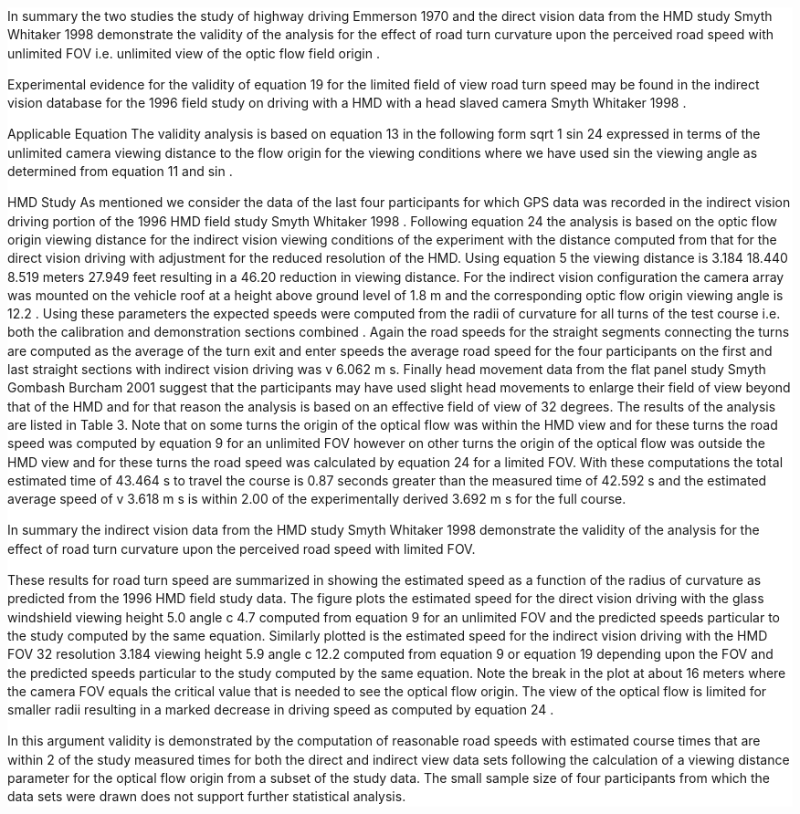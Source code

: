 In summary the two studies the study of highway driving Emmerson 1970 and the direct vision data from the HMD study Smyth Whitaker 1998 demonstrate the validity of the analysis for the effect of road turn curvature upon the perceived road speed with unlimited FOV i.e. unlimited view of the optic flow field origin .

Experimental evidence for the validity of equation 19 for the limited field of view road turn speed may be found in the indirect vision database for the 1996 field study on driving with a HMD with a head slaved camera Smyth Whitaker 1998 .

Applicable Equation The validity analysis is based on equation 13 in the following form sqrt 1 sin 24 expressed in terms of the unlimited camera viewing distance to the flow origin for the viewing conditions where we have used sin the viewing angle as determined from equation 11 and sin .

HMD Study As mentioned we consider the data of the last four participants for which GPS data was recorded in the indirect vision driving portion of the 1996 HMD field study Smyth Whitaker 1998 . Following equation 24 the analysis is based on the optic flow origin viewing distance for the indirect vision viewing conditions of the experiment with the distance computed from that for the direct vision driving with adjustment for the reduced resolution of the HMD. Using equation 5 the viewing distance is 3.184 18.440 8.519 meters 27.949 feet resulting in a 46.20 reduction in viewing distance. For the indirect vision configuration the camera array was mounted on the vehicle roof at a height above ground level of 1.8 m and the corresponding optic flow origin viewing angle is 12.2 . Using these parameters the expected speeds were computed from the radii of curvature for all turns of the test course i.e. both the calibration and demonstration sections combined . Again the road speeds for the straight segments connecting the turns are computed as the average of the turn exit and enter speeds the average road speed for the four participants on the first and last straight sections with indirect vision driving was v 6.062 m s. Finally head movement data from the flat panel study Smyth Gombash Burcham 2001 suggest that the participants may have used slight head movements to enlarge their field of view beyond that of the HMD and for that reason the analysis is based on an effective field of view of 32 degrees. The results of the analysis are listed in Table 3. Note that on some turns the origin of the optical flow was within the HMD view and for these turns the road speed was computed by equation 9 for an unlimited FOV however on other turns the origin of the optical flow was outside the HMD view and for these turns the road speed was calculated by equation 24 for a limited FOV. With these computations the total estimated time of 43.464 s to travel the course is 0.87 seconds greater than the measured time of 42.592 s and the estimated average speed of v 3.618 m s is within 2.00 of the experimentally derived 3.692 m s for the full course.

In summary the indirect vision data from the HMD study Smyth Whitaker 1998 demonstrate the validity of the analysis for the effect of road turn curvature upon the perceived road speed with limited FOV.

These results for road turn speed are summarized in showing the estimated speed as a function of the radius of curvature as predicted from the 1996 HMD field study data. The figure plots the estimated speed for the direct vision driving with the glass windshield viewing height 5.0 angle c 4.7 computed from equation 9 for an unlimited FOV and the predicted speeds particular to the study computed by the same equation. Similarly plotted is the estimated speed for the indirect vision driving with the HMD FOV 32 resolution 3.184 viewing height 5.9 angle c 12.2 computed from equation 9 or equation 19 depending upon the FOV and the predicted speeds particular to the study computed by the same equation. Note the break in the plot at about 16 meters where the camera FOV equals the critical value that is needed to see the optical flow origin. The view of the optical flow is limited for smaller radii resulting in a marked decrease in driving speed as computed by equation 24 .

In this argument validity is demonstrated by the computation of reasonable road speeds with estimated course times that are within 2 of the study measured times for both the direct and indirect view data sets following the calculation of a viewing distance parameter for the optical flow origin from a subset of the study data. The small sample size of four participants from which the data sets were drawn does not support further statistical analysis.
